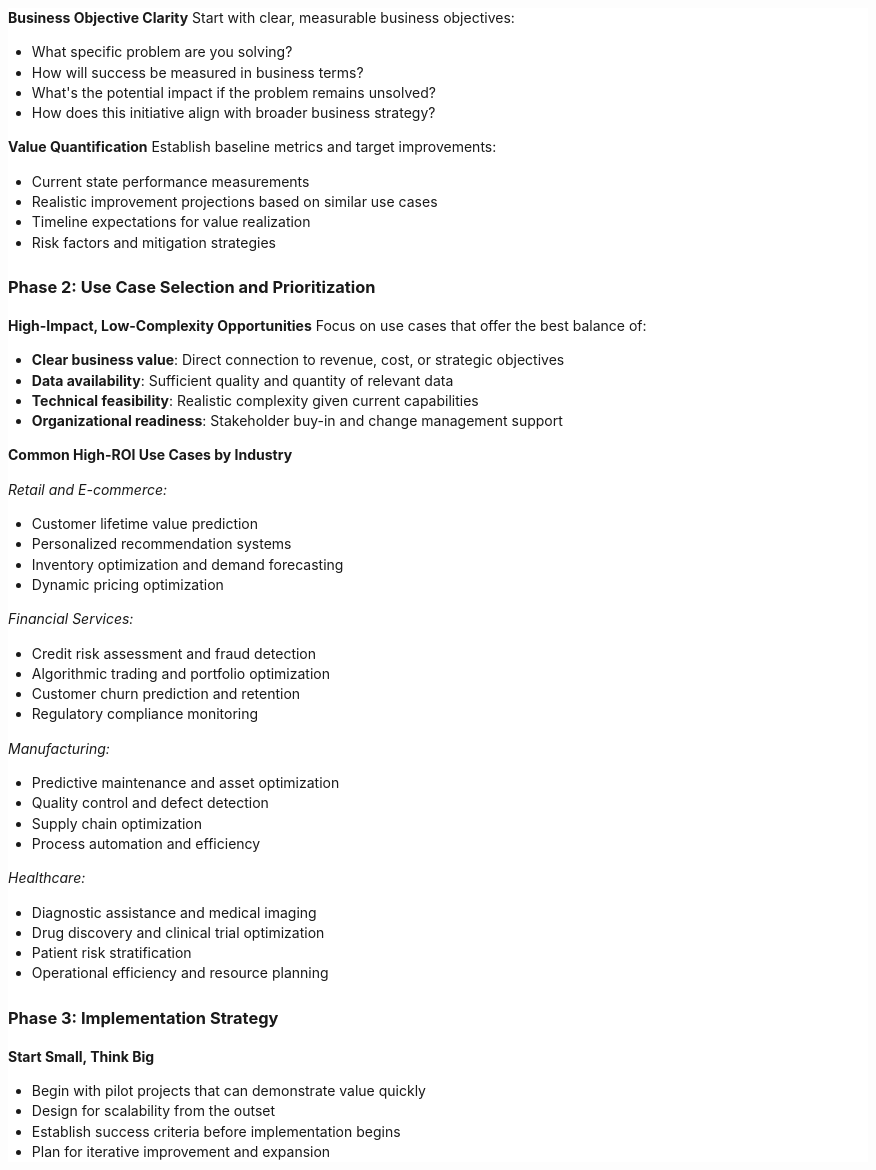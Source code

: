 **Business Objective Clarity**
Start with clear, measurable business objectives:
- What specific problem are you solving?
- How will success be measured in business terms?
- What's the potential impact if the problem remains unsolved?
- How does this initiative align with broader business strategy?

**Value Quantification**
Establish baseline metrics and target improvements:
- Current state performance measurements
- Realistic improvement projections based on similar use cases
- Timeline expectations for value realization
- Risk factors and mitigation strategies

### Phase 2: Use Case Selection and Prioritization

**High-Impact, Low-Complexity Opportunities**
Focus on use cases that offer the best balance of:
- **Clear business value**: Direct connection to revenue, cost, or strategic objectives
- **Data availability**: Sufficient quality and quantity of relevant data
- **Technical feasibility**: Realistic complexity given current capabilities
- **Organizational readiness**: Stakeholder buy-in and change management support

**Common High-ROI Use Cases by Industry**

*Retail and E-commerce:*
- Customer lifetime value prediction
- Personalized recommendation systems
- Inventory optimization and demand forecasting
- Dynamic pricing optimization

*Financial Services:*
- Credit risk assessment and fraud detection
- Algorithmic trading and portfolio optimization
- Customer churn prediction and retention
- Regulatory compliance monitoring

*Manufacturing:*
- Predictive maintenance and asset optimization
- Quality control and defect detection
- Supply chain optimization
- Process automation and efficiency

*Healthcare:*
- Diagnostic assistance and medical imaging
- Drug discovery and clinical trial optimization
- Patient risk stratification
- Operational efficiency and resource planning

### Phase 3: Implementation Strategy

**Start Small, Think Big**
- Begin with pilot projects that can demonstrate value quickly
- Design for scalability from the outset
- Establish success criteria before implementation begins
- Plan for iterative improvement and expansion

